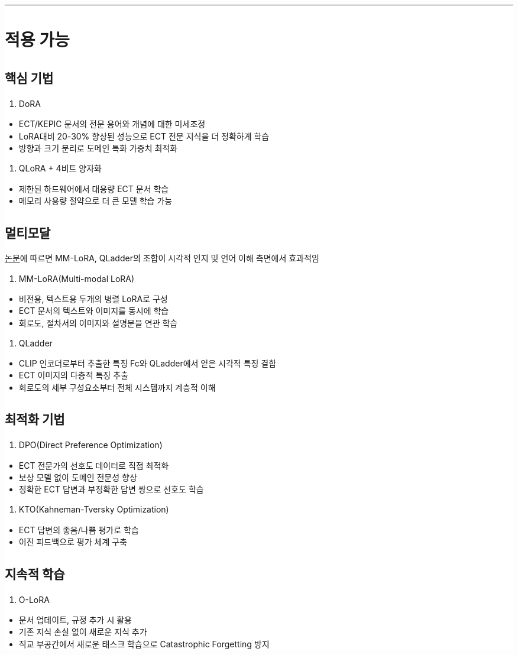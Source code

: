 ------

# 적용 가능

## 핵심 기법

1. DoRA

- ECT/KEPIC 문서의 전문 용어와 개념에 대한 미세조정
- LoRA대비 20-30% 향상된 성능으로 ECT 전문 지식을 더 정확하게 학습
- 방향과 크기 분리로 도메인 특화 가중치 최적화

1. QLoRA + 4비트 양자화

- 제한된 하드웨어에서 대용량 ECT 문서 학습
- 메모리 사용량 절약으로 더 큰 모델 학습 가능

## 멀티모달

[논문](https://www.themoonlight.io/ko/review/improving-multi-modal-large-language-model-through-boosting-vision-capabilities)에 따르면 MM-LoRA, QLadder의 조합이 시각적 인지 및 언어 이해 측면에서 효과적임

1. MM-LoRA(Multi-modal LoRA)

- 비전용, 텍스트용 두개의 병렬 LoRA로 구성
- ECT 문서의 텍스트와 이미지를 동시에 학습
- 회로도, 절차서의 이미지와 설명문을 연관 학습

1. QLadder

- CLIP 인코더로부터 추출한 특징 Fc와 QLadder에서 얻은 시각적 특징 결합
- ECT 이미지의 다층적 특징 추출
- 회로도의 세부 구성요소부터 전체 시스템까지 계층적 이해

## 최적화 기법

1. DPO(Direct Preference Optimization)

- ECT 전문가의 선호도 데이터로 직접 최적화
- 보상 모델 없이 도메인 전문성 향상
- 정확한 ECT 답변과 부정확한 답변 쌍으로 선호도 학습

1. KTO(Kahneman-Tversky Optimization)

- ECT 답변의 좋음/나쁨 평가로 학습
- 이진 피드백으로 평가 체계 구축

## 지속적 학습

1. O-LoRA

- 문서 업데이트, 규정 추가 시 활용
- 기존 지식 손실 없이 새로운 지식 추가
- 직교 부공간에서 새로운 태스크 학습으로 Catastrophic Forgetting 방지
